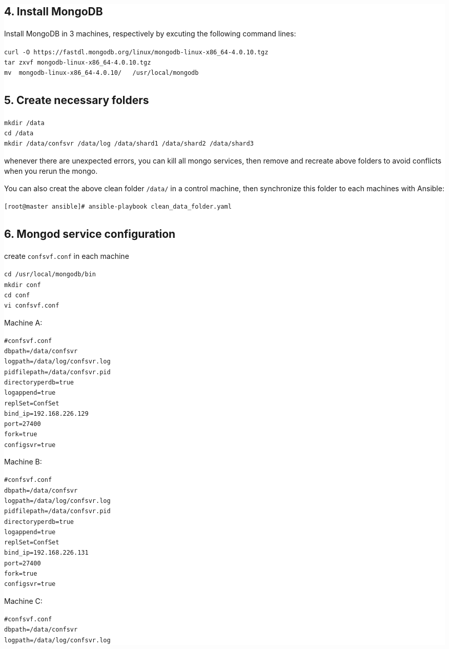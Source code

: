 ## 4. Install MongoDB
Install MongoDB in 3 machines, respectively by excuting the following command lines: 
```
curl -O https://fastdl.mongodb.org/linux/mongodb-linux-x86_64-4.0.10.tgz
tar zxvf mongodb-linux-x86_64-4.0.10.tgz
mv  mongodb-linux-x86_64-4.0.10/   /usr/local/mongodb
```
## 5. Create necessary folders

```
mkdir /data
cd /data
mkdir /data/confsvr /data/log /data/shard1 /data/shard2 /data/shard3
```

whenever there are unexpected errors, you can kill all mongo services, then remove and recreate above folders to avoid conflicts when you rerun the mongo.

You can also creat the above clean folder `/data/` in a control machine, then synchronize this folder to each machines with Ansible:
```
[root@master ansible]# ansible-playbook clean_data_folder.yaml 
```

## 6. Mongod service configuration
create `confsvf.conf` in each machine
```
cd /usr/local/mongodb/bin
mkdir conf
cd conf
vi confsvf.conf 
```
Machine A: </br>
```
#confsvf.conf 
dbpath=/data/confsvr                             
logpath=/data/log/confsvr.log                 
pidfilepath=/data/confsvr.pid            
directoryperdb=true
logappend=true
replSet=ConfSet                   
bind_ip=192.168.226.129
port=27400      
fork=true                   
configsvr=true
```
Machine B: </br>
```
#confsvf.conf 
dbpath=/data/confsvr                             
logpath=/data/log/confsvr.log                 
pidfilepath=/data/confsvr.pid            
directoryperdb=true
logappend=true
replSet=ConfSet                   
bind_ip=192.168.226.131
port=27400      
fork=true                   
configsvr=true
```
Machine C: </br>
```
#confsvf.conf 
dbpath=/data/confsvr                             
logpath=/data/log/confsvr.log                 
```